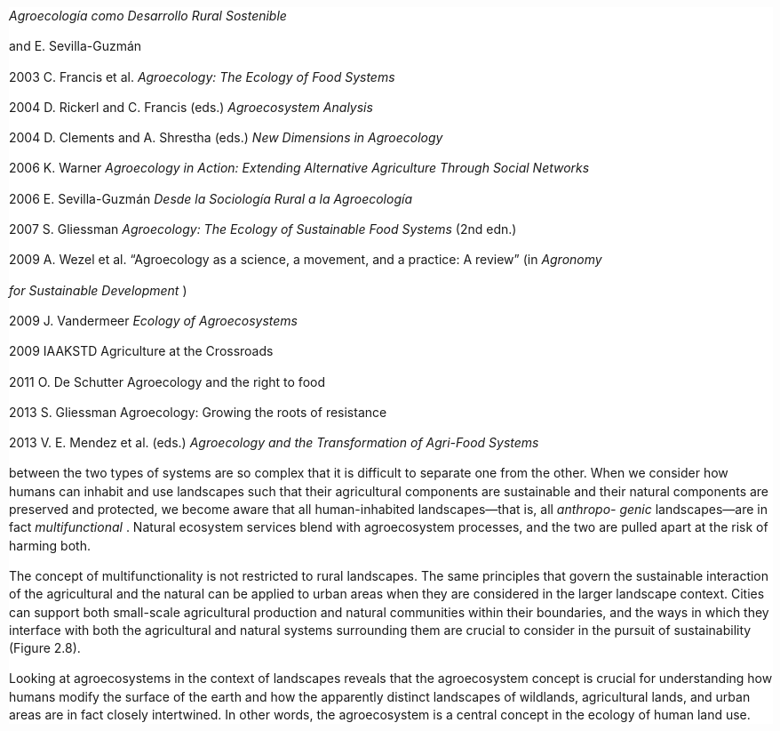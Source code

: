 

_Agroecología como Desarrollo Rural Sostenible_



and E. Sevilla-Guzmán


2003 C. Francis et al. _Agroecology: The Ecology of Food Systems_

2004 D. Rickerl and C. Francis (eds.) _Agroecosystem Analysis_

2004 D. Clements and A. Shrestha (eds.) _New Dimensions in Agroecology_

2006 K. Warner _Agroecology in Action: Extending Alternative Agriculture Through Social Networks_

2006 E. Sevilla-Guzmán _Desde la Sociología Rural a la Agroecología_

2007 S. Gliessman _Agroecology: The Ecology of Sustainable Food Systems_ (2nd edn.)

2009 A. Wezel et al. “Agroecology as a science, a movement, and a practice: A review” (in _Agronomy_


_for Sustainable Development_ )

2009 J. Vandermeer _Ecology of Agroecosystems_

2009 IAAKSTD Agriculture at the Crossroads

2011 O. De Schutter Agroecology and the right to food

2013 S. Gliessman Agroecology: Growing the roots of resistance

2013 V. E. Mendez et al. (eds.) _Agroecology and the Transformation of Agri-Food Systems_


between the two types of systems are so complex that it is
difficult to separate one from the other. When we consider
how humans can inhabit and use landscapes such that their
agricultural components are sustainable and their natural
components are preserved and protected, we become aware
that all human-inhabited landscapes—that is, all _anthropo-_
_genic_ landscapes—are in fact _multifunctional_ . Natural ecosystem services blend with agroecosystem processes, and the
two are pulled apart at the risk of harming both.



The concept of multifunctionality is not restricted to
rural landscapes. The same principles that govern the
sustainable interaction of the agricultural and the natural
can be applied to urban areas when they are considered
in the larger landscape context. Cities can support both
small-scale agricultural production and natural communities within their boundaries, and the ways in which they
interface with both the agricultural and natural systems
surrounding them are crucial to consider in the pursuit of
sustainability (Figure 2.8).

Looking at agroecosystems in the context of landscapes
reveals that the agroecosystem concept is crucial for understanding how humans modify the surface of the earth and
how the apparently distinct landscapes of wildlands, agricultural lands, and urban areas are in fact closely intertwined.
In other words, the agroecosystem is a central concept in the
ecology of human land use.
